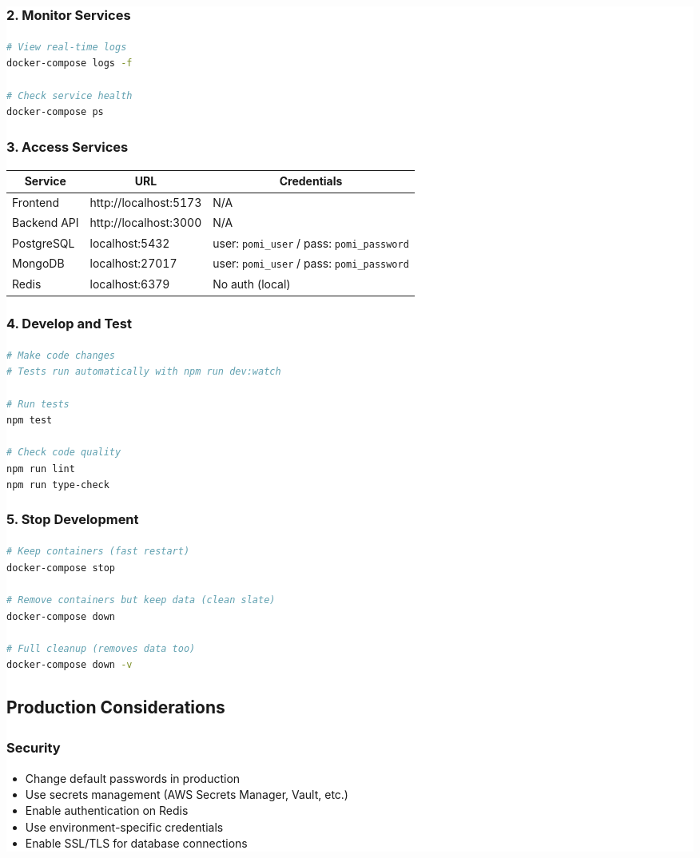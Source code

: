 ### 2. Monitor Services
```bash
# View real-time logs
docker-compose logs -f

# Check service health
docker-compose ps
```

### 3. Access Services

| Service | URL | Credentials |
|---------|-----|-------------|
| Frontend | http://localhost:5173 | N/A |
| Backend API | http://localhost:3000 | N/A |
| PostgreSQL | localhost:5432 | user: `pomi_user` / pass: `pomi_password` |
| MongoDB | localhost:27017 | user: `pomi_user` / pass: `pomi_password` |
| Redis | localhost:6379 | No auth (local) |

### 4. Develop and Test
```bash
# Make code changes
# Tests run automatically with npm run dev:watch

# Run tests
npm test

# Check code quality
npm run lint
npm run type-check
```

### 5. Stop Development
```bash
# Keep containers (fast restart)
docker-compose stop

# Remove containers but keep data (clean slate)
docker-compose down

# Full cleanup (removes data too)
docker-compose down -v
```

## Production Considerations

### Security
- Change default passwords in production
- Use secrets management (AWS Secrets Manager, Vault, etc.)
- Enable authentication on Redis
- Use environment-specific credentials
- Enable SSL/TLS for database connections

